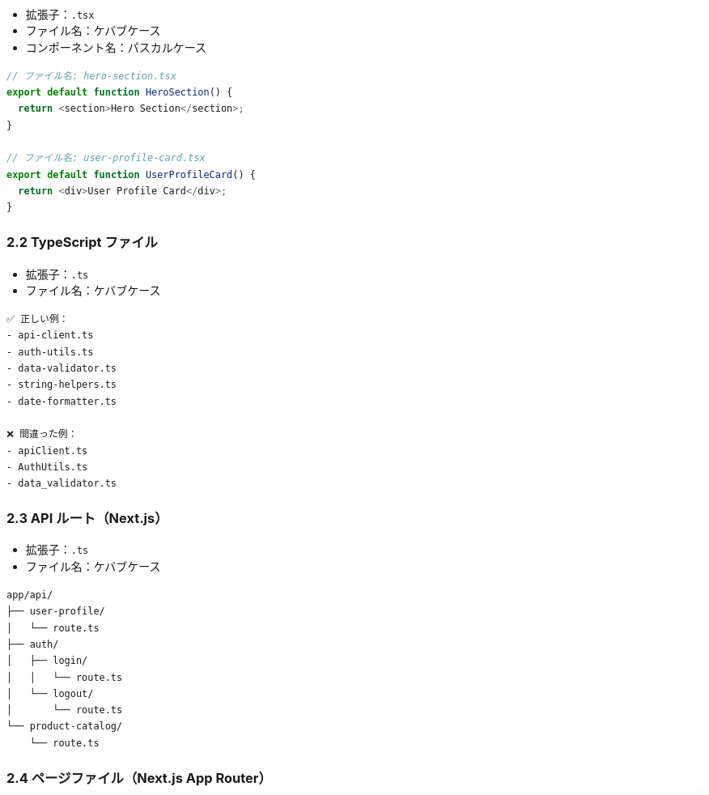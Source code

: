 - 拡張子：`.tsx`
- ファイル名：ケバブケース
- コンポーネント名：パスカルケース

```typescript
// ファイル名: hero-section.tsx
export default function HeroSection() {
  return <section>Hero Section</section>;
}

// ファイル名: user-profile-card.tsx
export default function UserProfileCard() {
  return <div>User Profile Card</div>;
}
```

### 2.2 TypeScript ファイル

- 拡張子：`.ts`
- ファイル名：ケバブケース

```
✅ 正しい例：
- api-client.ts
- auth-utils.ts
- data-validator.ts
- string-helpers.ts
- date-formatter.ts

❌ 間違った例：
- apiClient.ts
- AuthUtils.ts
- data_validator.ts
```

### 2.3 API ルート（Next.js）

- 拡張子：`.ts`
- ファイル名：ケバブケース

```
app/api/
├── user-profile/
│   └── route.ts
├── auth/
│   ├── login/
│   │   └── route.ts
│   └── logout/
│       └── route.ts
└── product-catalog/
    └── route.ts
```

### 2.4 ページファイル（Next.js App Router）
